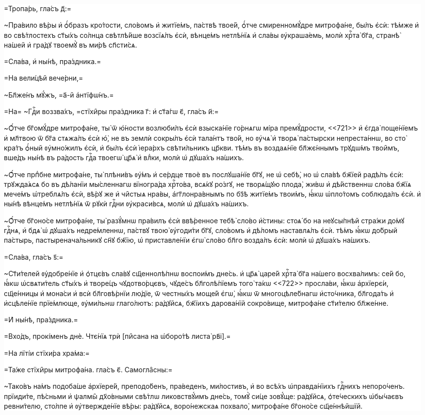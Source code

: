 =Тропа́рь, гла́съ д҃:=

~Пра́вило вѣ́ры и҆ ѻ҆́бразъ кро́тости, сло́вомъ и҆ житїе́мъ, па́ствѣ твое́й,
ѻ҆́тче смиренномꙋ́дре митрофа́не, бы́лъ є҆сѝ: тѣ́мже и҆ во свѣ́тлостехъ ст҃ы́хъ
со́лнца свѣтлѣ́йше возсїѧ́лъ є҆сѝ, вѣнце́мъ нетлѣ́нїѧ и҆ сла́вы ᲂу҆краша́емь,
молѝ хрⷭ҇та̀ бг҃а, странѣ̀ на́шей и҆ гра́дꙋ твоемꙋ̀ въ ми́рѣ сп҃сти́сѧ.

=Сла́ва, и҆ ны́нѣ, пра́здника.=

=На вели́цѣй вече́рни,=

~Бл҃же́нъ мꙋ́жъ, =а҃-й а҆нтїфѡ́нъ.=

=На= ~Гдⷭ҇и воззва́хъ, =стїхи̑ры пра́здника г҃: и҆ ст҃а́гѡ є҃, гла́съ и҃:=

~Ѻ҆́тче бг҃омꙋ́дре митрофа́не, ты̀ ѿ ю҆́ности возлюби́лъ є҆сѝ взыска́нїе
го́рнѧгѡ мі́ра премꙋ́дрости, <<721>> и҆ є҆гда̀ поще́нїемъ и҆ мл҃твою ѿ бг҃а
стѧжа́лъ є҆сѝ ю҆̀, не въ землѝ сокры́лъ є҆сѝ тала́нтъ тво́й, но ᲂу҆чѧ̀ и҆ творѧ̀
па́стырски непреста́ннѡ, во сто̀ кра́тъ ѻ҆́ный ᲂу҆мно́жилъ є҆сѝ, и҆ бы́лъ є҆сѝ
і҆ера́рхъ свѣти́льникъ цр҃кви. тѣ́мъ въ воздаѧ́нїе бл҃жє́ннымъ трꙋдѡ́мъ твои̑мъ,
вше́дъ ны́нѣ въ ра́дость гдⷭ҇а твоегѡ̀ цр҃ѧ̀ и҆ влⷣки, молѝ ѡ҆ дꙋша́хъ на́шихъ.

~Ѻ҆́тче прпⷣбне митрофа́не, ты̀ плѣни́въ ᲂу҆́мъ и҆ се́рдце твоѐ въ послꙋша́нїе
бг҃ꙋ, не ѡ҆ себѣ̀, но ѡ҆ сла́вѣ бж҃їей радѣ́лъ є҆сѝ: трꙋжда́ѧсѧ бо въ дѣ́ланїи
мы́сленнагѡ вїногра́да хрⷭ҇то́ва, всѧ́кꙋ ро́згꙋ, не творѧ́щꙋю плода̀, жи́вѡ и҆
дѣ́йственнѡ сло́ва бж҃їѧ мече́мъ ѡ҆треблѧ́лъ є҆сѝ, вѣ́рꙋ же и҆ чи̑стыѧ нра́вы,
а҆гг҃лонра́внымъ по бз҃ѣ житїе́мъ твои́мъ, ꙗ҆́кѡ ѡ҆пло́томъ соблюда́лъ є҆сѝ. и҆
ны́нѣ вѣнце́мъ нетлѣ́нїѧ ѿ рꙋкѝ гдⷭ҇ни ᲂу҆краси́всѧ, молѝ ѡ҆ дꙋша́хъ на́шихъ.

~Ѻ҆́тче бг҃оно́се митрофа́не, ты̀ разꙋ́мнѡ пра́вилъ є҆сѝ ввѣ́ренное тебѣ̀
сло́во и҆́стины: стоѧ́ бо на неꙋсы́пнѣй стра́жи до́мꙋ гдⷭ҇нѧ, и҆ бдѧ̀ ѡ҆ дꙋша́хъ
недре́мленнѡ, па́ствꙋ твою̀ ᲂу҆годи́ти бг҃ꙋ, сло́вомъ и҆ дѣ́ломъ наставлѧ́лъ
є҆сѝ. тѣ́мъ ꙗ҆́кѡ до́брый па́стырь, пастыренача́льникꙋ сн҃ꙋ бж҃їю, ѡ҆
приставле́нїи є҆гѡ̀ сло́во бл҃го возда́лъ є҆сѝ: молѝ ѡ҆ дꙋша́хъ на́шихъ.

=Сла́ва, гла́съ ѕ҃:=

~Ст҃и́телей ᲂу҆добре́нїе и҆ ѻ҆тцє́въ сла́вꙋ сщ҃еннолѣ́пнѡ воспои́мъ дне́сь. и҆
цр҃ѧ̀ царе́й хрⷭ҇та̀ бг҃а на́шего восхва́лимъ: се́й бо, ꙗ҆́кѡ ѡ҆свѧти́тель
ст҃ы́хъ и҆ творе́цъ чꙋдотво́рцєвъ, чꙋде́съ бл҃голѣ́пїемъ того̀ та́кѡ <<722>>
просла́ви, ꙗ҆́кѡ а҆рхїерє́и, сщ҃е́нницы и҆ мона́си и҆ всѝ бл҃говѣ́рнїи лю́дїе, ѿ
честны́хъ моще́й є҆гѡ̀, ꙗ҆́кѡ ѿ многоцѣле́бнагѡ и҆сто́чника, бл҃года́ть и҆
и҆сцѣле́нїе прїе́млюще, ᲂу҆ми́льнѡ глаго́лютъ: ра́дꙋйсѧ, бж҃їихъ дарова́нїй
сокро́вище, митрофа́не ст҃и́телю бл҃же́нне.

=И҆ ны́нѣ, пра́здника.=

=Вхо́дъ, прокі́менъ днѐ. Чтє́нїѧ трѝ [пи̑сана на ѡ҆боро́тѣ листа̀ рв҃і].=

=На лїті́и стїхи́ра хра́ма:=

=Та́же стїхи̑ры митрофа́на. гла́съ є҃. Самогла̑сны:=

~Тако́въ на́мъ подоба́ше а҆рхїере́й, преподо́бенъ, пра́веденъ, ми́лостивъ, и҆
во всѣ́хъ ѡ҆правда́нїихъ гдⷭ҇нихъ непоро́ченъ. прїиди́те, пѣ́сньми и҆ ѱалмы̑
дх҃о́вными свѣ́тлѡ ликовствꙋ́имъ дне́сь, томꙋ̀ си́це зовꙋ́ще: ра́дꙋйсѧ,
ѻ҆те́ческихъ ѡ҆бы́чаєвъ ревни́телю, сто́лпе и҆ ᲂу҆твержде́нїе вѣ́ры: ра́дꙋйсѧ,
воро́нежскаѧ похвало̀, митрофа́не бг҃оно́се сщ҃е́ннѣйшїй.
